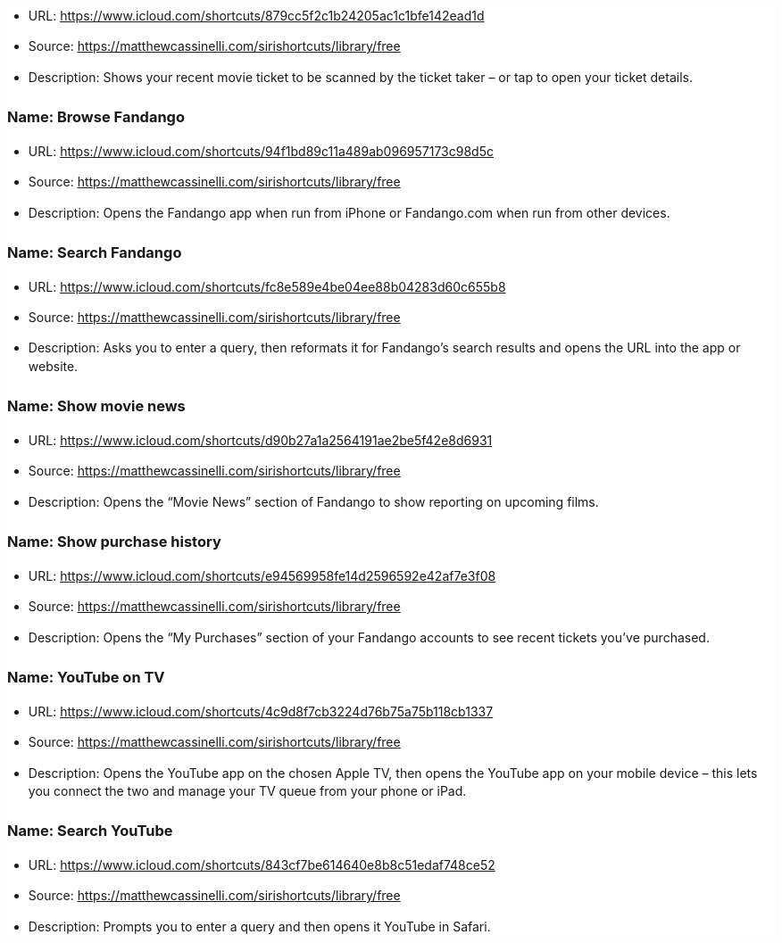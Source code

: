 - URL: https://www.icloud.com/shortcuts/879cc5f2c1b24205ac1c1bfe142ead1d

- Source: https://matthewcassinelli.com/sirishortcuts/library/free

- Description: Shows your recent movie ticket to be scanned by the ticket taker – or tap to open your ticket details.

### Name: Browse Fandango

- URL: https://www.icloud.com/shortcuts/94f1bd89c11a489ab096957173c98d5c

- Source: https://matthewcassinelli.com/sirishortcuts/library/free

- Description: Opens the Fandango app when run from iPhone or Fandango.com when run from other devices.

### Name: Search Fandango

- URL: https://www.icloud.com/shortcuts/fc8e589e4be04ee88b04283d60c655b8

- Source: https://matthewcassinelli.com/sirishortcuts/library/free

- Description: Asks you to enter a query, then reformats it for Fandango’s search results and opens the URL into the app or website.

### Name: Show movie news

- URL: https://www.icloud.com/shortcuts/d90b27a1a2564191ae2be5f42e8d6931

- Source: https://matthewcassinelli.com/sirishortcuts/library/free

- Description: Opens the “Movie News” section of Fandango to show reporting on upcoming films.

### Name: Show purchase history

- URL: https://www.icloud.com/shortcuts/e94569958fe14d2596592e42af7e3f08

- Source: https://matthewcassinelli.com/sirishortcuts/library/free

- Description: Opens the “My Purchases” section of your Fandango accounts to see recent tickets you’ve purchased.

### Name: YouTube on TV

- URL: https://www.icloud.com/shortcuts/4c9d8f7cb3224d76b75a75b118cb1337

- Source: https://matthewcassinelli.com/sirishortcuts/library/free

- Description: Opens the YouTube app on the chosen Apple TV, then opens the YouTube app on your mobile device – this lets you connect the two and manage your TV queue from your phone or iPad.

### Name: Search YouTube

- URL: https://www.icloud.com/shortcuts/843cf7be614640e8b8c51edaf748ce52

- Source: https://matthewcassinelli.com/sirishortcuts/library/free

- Description: Prompts you to enter a query and then opens it YouTube in Safari.
